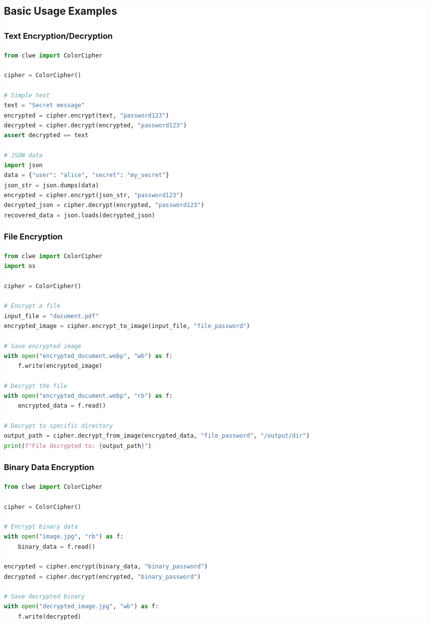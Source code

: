 ## Basic Usage Examples

### Text Encryption/Decryption
```python
from clwe import ColorCipher

cipher = ColorCipher()

# Simple text
text = "Secret message"
encrypted = cipher.encrypt(text, "password123")
decrypted = cipher.decrypt(encrypted, "password123")
assert decrypted == text

# JSON data
import json
data = {"user": "alice", "secret": "my_secret"}
json_str = json.dumps(data)
encrypted = cipher.encrypt(json_str, "password123")
decrypted_json = cipher.decrypt(encrypted, "password123")
recovered_data = json.loads(decrypted_json)
```

### File Encryption
```python
from clwe import ColorCipher
import os

cipher = ColorCipher()

# Encrypt a file
input_file = "document.pdf"
encrypted_image = cipher.encrypt_to_image(input_file, "file_password")

# Save encrypted image
with open("encrypted_document.webp", "wb") as f:
    f.write(encrypted_image)

# Decrypt the file
with open("encrypted_document.webp", "rb") as f:
    encrypted_data = f.read()

# Decrypt to specific directory
output_path = cipher.decrypt_from_image(encrypted_data, "file_password", "/output/dir")
print(f"File decrypted to: {output_path}")
```

### Binary Data Encryption
```python
from clwe import ColorCipher

cipher = ColorCipher()

# Encrypt binary data
with open("image.jpg", "rb") as f:
    binary_data = f.read()

encrypted = cipher.encrypt(binary_data, "binary_password")
decrypted = cipher.decrypt(encrypted, "binary_password")

# Save decrypted binary
with open("decrypted_image.jpg", "wb") as f:
    f.write(decrypted)
```